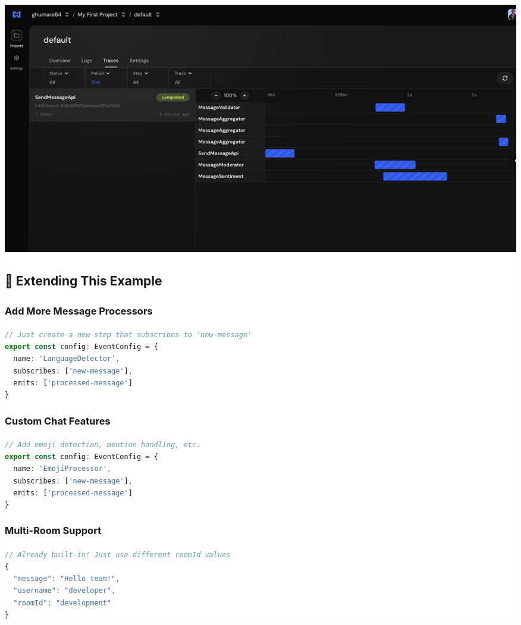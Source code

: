 ![Deployment Traces](docs/images/traces-deploy.png)

## 🚀 Extending This Example

### Add More Message Processors
```typescript
// Just create a new step that subscribes to 'new-message'
export const config: EventConfig = {
  name: 'LanguageDetector',
  subscribes: ['new-message'],
  emits: ['processed-message']
}
```

### Custom Chat Features
```typescript
// Add emoji detection, mention handling, etc.
export const config: EventConfig = {
  name: 'EmojiProcessor',
  subscribes: ['new-message'],
  emits: ['processed-message']
}
```

### Multi-Room Support
```typescript
// Already built-in! Just use different roomId values
{
  "message": "Hello team!",
  "username": "developer",
  "roomId": "development"
}
```
